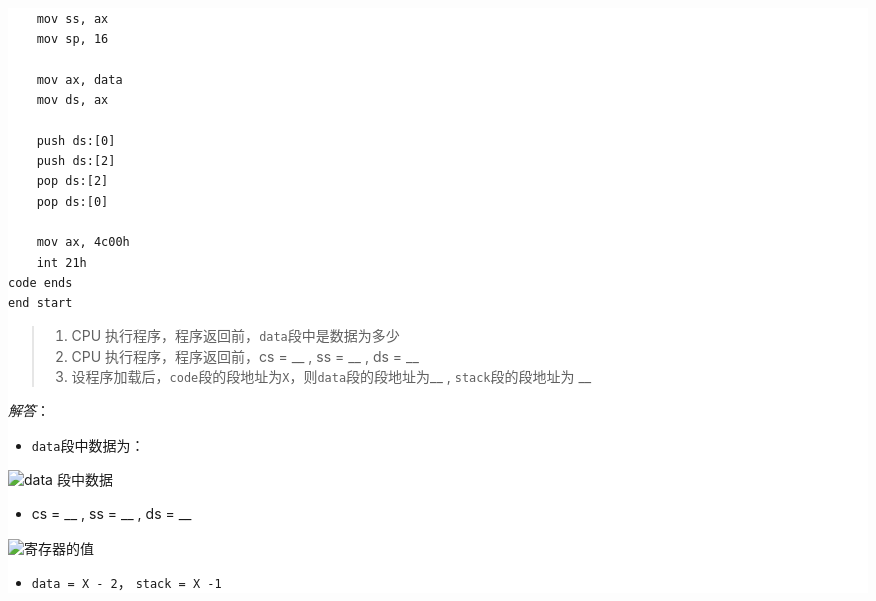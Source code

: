 ```assembly
	mov ss, ax
	mov sp, 16
	
	mov ax, data
	mov ds, ax
	
	push ds:[0]
	push ds:[2]
	pop ds:[2]
	pop ds:[0]
	
	mov ax, 4c00h
	int 21h
code ends
end start
```

>1. CPU 执行程序，程序返回前，`data`段中是数据为多少
>2. CPU 执行程序，程序返回前，cs = __ , ss = __ ,  ds = __
>3. 设程序加载后，`code`段的段地址为`X`，则`data`段的段地址为__ , `stack`段的段地址为 __

*解答*：

- `data`段中数据为：

![data 段中数据](https://img.ioioi.top/wiki/wiki_201712_8986c0.png)

- cs = __ , ss = __ ,  ds = __

![寄存器的值](https://img.ioioi.top/wiki/wiki_201712_40ec33.png)



- `data = X - 2`， `stack = X -1`











































